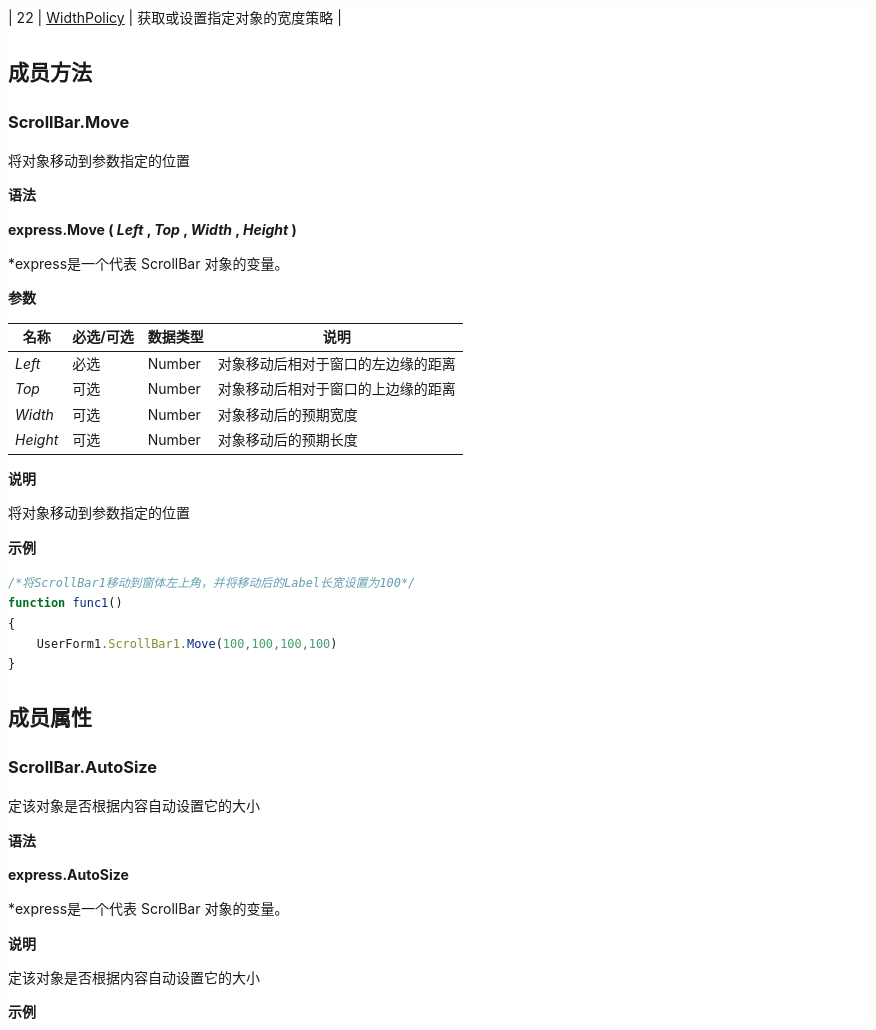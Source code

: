|  22  | [WidthPolicy](#ScrollBar.WidthPolicy)     | 获取或设置指定对象的宽度策略                              |

## 成员方法

### ScrollBar.Move

将对象移动到参数指定的位置

**语法**

**express.Move ( *Left* , *Top* , *Width* , *Height* )**

\*express是一个代表 ScrollBar 对象的变量。

**参数**

| 名称     | 必选/可选 | 数据类型 | 说明                               |
|----------|-----------|----------|------------------------------------|
| *Left*   | 必选      | Number   | 对象移动后相对于窗口的左边缘的距离 |
| *Top*    | 可选      | Number   | 对象移动后相对于窗口的上边缘的距离 |
| *Width*  | 可选      | Number   | 对象移动后的预期宽度               |
| *Height* | 可选      | Number   | 对象移动后的预期长度               |

**说明**

将对象移动到参数指定的位置

**示例**

``` JavaScript
/*将ScrollBar1移动到窗体左上角，并将移动后的Label长宽设置为100*/
function func1()
{
    UserForm1.ScrollBar1.Move(100,100,100,100)
}
```

## 成员属性

### ScrollBar.AutoSize

定该对象是否根据内容自动设置它的大小

**语法**

**express.AutoSize**

\*express是一个代表 ScrollBar 对象的变量。

**说明**

定该对象是否根据内容自动设置它的大小

**示例**
